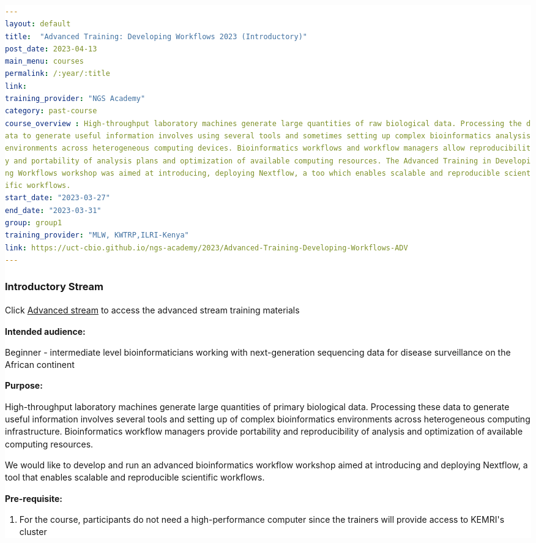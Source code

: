 ```yaml
---
layout: default
title:  "Advanced Training: Developing Workflows 2023 (Introductory)"
post_date: 2023-04-13
main_menu: courses
permalink: /:year/:title
link: 
training_provider: "NGS Academy"
category: past-course
course_overview : High-throughput laboratory machines generate large quantities of raw biological data. Processing the data to generate useful information involves using several tools and sometimes setting up complex bioinformatics analysis environments across heterogeneous computing devices. Bioinformatics workflows and workflow managers allow reproducibility and portability of analysis plans and optimization of available computing resources. The Advanced Training in Developing Workflows workshop was aimed at introducing, deploying Nextflow, a too which enables scalable and reproducible scientific workflows.    
start_date: "2023-03-27"
end_date: "2023-03-31"
group: group1
training_provider: "MLW, KWTRP,ILRI-Kenya"
link: https://uct-cbio.github.io/ngs-academy/2023/Advanced-Training-Developing-Workflows-ADV
---
```

  




<h3>Introductory Stream</h3> Click <a href="{{site.baseurl}}/2023/Advanced-Training-Developing-Workflows-ADV" class="btn btn-secondary btn-sm active" role="button" aria-pressed="true">Advanced stream</a> to access the advanced stream training materials


<p align="left"><b class="text-left">Intended audience:</b></p>

<p>Beginner - intermediate level bioinformaticians working with next-generation sequencing data for disease surveillance on the African continent
</p>
<p align="left"><b class="text-left">Purpose:</b></p>
<p> High-throughput laboratory machines generate large quantities of primary biological data.  Processing these data to generate useful information involves several tools and setting up of complex bioinformatics environments across heterogeneous computing infrastructure. Bioinformatics workflow managers provide portability and reproducibility of analysis and optimization of available computing resources.  </p>
<p>We would like to develop and run an advanced  bioinformatics workflow workshop  aimed at introducing and deploying Nextflow, a tool that enables scalable and reproducible scientific workflows. </p>

<b>Pre-requisite:</b> 

<ol>
<li>For the course, participants do not need a high-performance computer since the trainers will provide access to KEMRI's cluster
</li>
